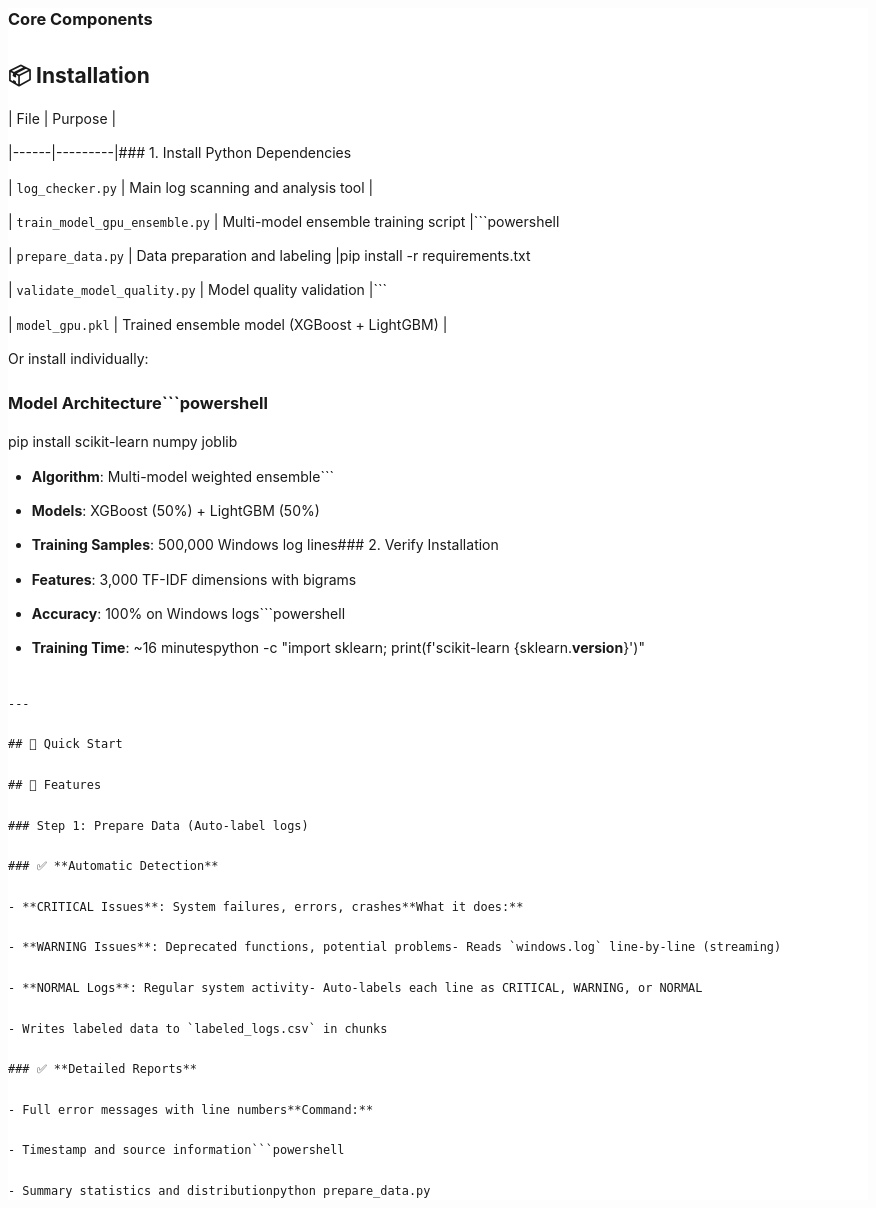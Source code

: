 ### **Core Components**

## 📦 Installation

| File | Purpose |

|------|---------|### 1. Install Python Dependencies

| `log_checker.py` | Main log scanning and analysis tool |

| `train_model_gpu_ensemble.py` | Multi-model ensemble training script |```powershell

| `prepare_data.py` | Data preparation and labeling |pip install -r requirements.txt

| `validate_model_quality.py` | Model quality validation |```

| `model_gpu.pkl` | Trained ensemble model (XGBoost + LightGBM) |

Or install individually:

### **Model Architecture**```powershell

pip install scikit-learn numpy joblib

- **Algorithm**: Multi-model weighted ensemble```

- **Models**: XGBoost (50%) + LightGBM (50%)

- **Training Samples**: 500,000 Windows log lines### 2. Verify Installation

- **Features**: 3,000 TF-IDF dimensions with bigrams

- **Accuracy**: 100% on Windows logs```powershell

- **Training Time**: ~16 minutespython -c "import sklearn; print(f'scikit-learn {sklearn.__version__}')"

```

---

## 🚀 Quick Start

## 🎯 Features

### Step 1: Prepare Data (Auto-label logs)

### ✅ **Automatic Detection**

- **CRITICAL Issues**: System failures, errors, crashes**What it does:**

- **WARNING Issues**: Deprecated functions, potential problems- Reads `windows.log` line-by-line (streaming)

- **NORMAL Logs**: Regular system activity- Auto-labels each line as CRITICAL, WARNING, or NORMAL

- Writes labeled data to `labeled_logs.csv` in chunks

### ✅ **Detailed Reports**

- Full error messages with line numbers**Command:**

- Timestamp and source information```powershell

- Summary statistics and distributionpython prepare_data.py

```